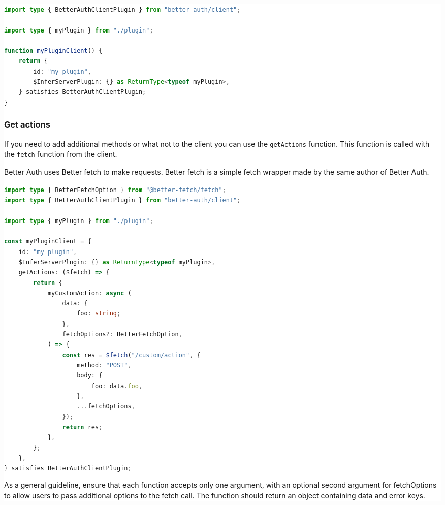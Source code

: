 ```ts title="client-plugin.ts"
import type { BetterAuthClientPlugin } from "better-auth/client";

import type { myPlugin } from "./plugin";

function myPluginClient() {
    return {
        id: "my-plugin",
        $InferServerPlugin: {} as ReturnType<typeof myPlugin>,
    } satisfies BetterAuthClientPlugin;
}
```

### Get actions

If you need to add additional methods or what not to the client you can use the `getActions` function. This function is called with the `fetch` function from the client.

Better Auth uses <Link href="https://better-fetch.vercel.app"> Better fetch </Link> to make requests. Better fetch is a simple fetch wrapper made by the same author of Better Auth.

```ts title="client-plugin.ts"
import type { BetterFetchOption } from "@better-fetch/fetch";
import type { BetterAuthClientPlugin } from "better-auth/client";

import type { myPlugin } from "./plugin";

const myPluginClient = {
    id: "my-plugin",
    $InferServerPlugin: {} as ReturnType<typeof myPlugin>,
    getActions: ($fetch) => {
        return {
            myCustomAction: async (
                data: {
                    foo: string;
                },
                fetchOptions?: BetterFetchOption,
            ) => {
                const res = $fetch("/custom/action", {
                    method: "POST",
                    body: {
                        foo: data.foo,
                    },
                    ...fetchOptions,
                });
                return res;
            },
        };
    },
} satisfies BetterAuthClientPlugin;
```

<Callout>
  As a general guideline, ensure that each function accepts only one argument, with an optional second argument for fetchOptions to allow users to pass additional options to the fetch call. The function should return an object containing data and error keys.
